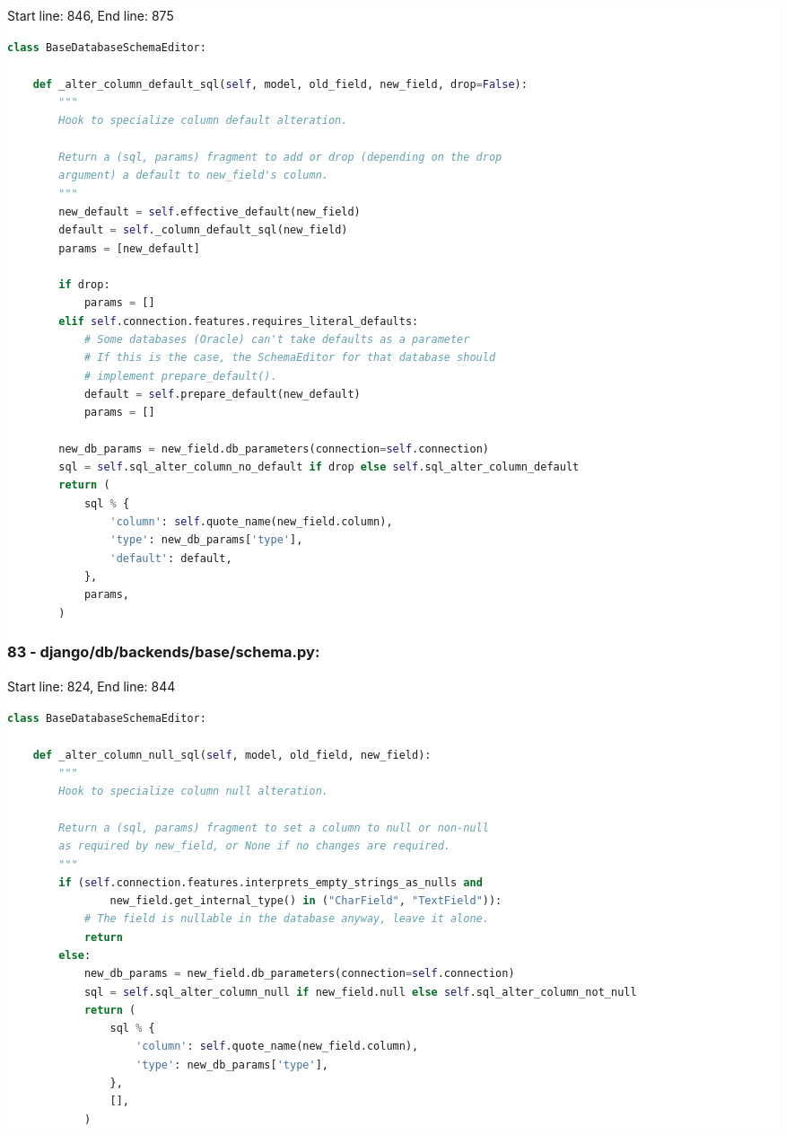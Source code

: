 Start line: 846, End line: 875

```python
class BaseDatabaseSchemaEditor:

    def _alter_column_default_sql(self, model, old_field, new_field, drop=False):
        """
        Hook to specialize column default alteration.

        Return a (sql, params) fragment to add or drop (depending on the drop
        argument) a default to new_field's column.
        """
        new_default = self.effective_default(new_field)
        default = self._column_default_sql(new_field)
        params = [new_default]

        if drop:
            params = []
        elif self.connection.features.requires_literal_defaults:
            # Some databases (Oracle) can't take defaults as a parameter
            # If this is the case, the SchemaEditor for that database should
            # implement prepare_default().
            default = self.prepare_default(new_default)
            params = []

        new_db_params = new_field.db_parameters(connection=self.connection)
        sql = self.sql_alter_column_no_default if drop else self.sql_alter_column_default
        return (
            sql % {
                'column': self.quote_name(new_field.column),
                'type': new_db_params['type'],
                'default': default,
            },
            params,
        )
```
### 83 - django/db/backends/base/schema.py:

Start line: 824, End line: 844

```python
class BaseDatabaseSchemaEditor:

    def _alter_column_null_sql(self, model, old_field, new_field):
        """
        Hook to specialize column null alteration.

        Return a (sql, params) fragment to set a column to null or non-null
        as required by new_field, or None if no changes are required.
        """
        if (self.connection.features.interprets_empty_strings_as_nulls and
                new_field.get_internal_type() in ("CharField", "TextField")):
            # The field is nullable in the database anyway, leave it alone.
            return
        else:
            new_db_params = new_field.db_parameters(connection=self.connection)
            sql = self.sql_alter_column_null if new_field.null else self.sql_alter_column_not_null
            return (
                sql % {
                    'column': self.quote_name(new_field.column),
                    'type': new_db_params['type'],
                },
                [],
            )
```